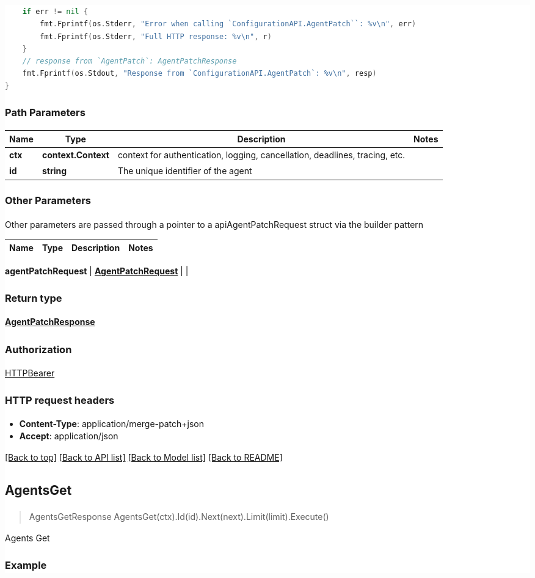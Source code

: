 ```go
	if err != nil {
		fmt.Fprintf(os.Stderr, "Error when calling `ConfigurationAPI.AgentPatch``: %v\n", err)
		fmt.Fprintf(os.Stderr, "Full HTTP response: %v\n", r)
	}
	// response from `AgentPatch`: AgentPatchResponse
	fmt.Fprintf(os.Stdout, "Response from `ConfigurationAPI.AgentPatch`: %v\n", resp)
}
```

### Path Parameters


Name | Type | Description  | Notes
------------- | ------------- | ------------- | -------------
**ctx** | **context.Context** | context for authentication, logging, cancellation, deadlines, tracing, etc.
**id** | **string** | The unique identifier of the agent | 

### Other Parameters

Other parameters are passed through a pointer to a apiAgentPatchRequest struct via the builder pattern


Name | Type | Description  | Notes
------------- | ------------- | ------------- | -------------

 **agentPatchRequest** | [**AgentPatchRequest**](AgentPatchRequest.md) |  | 

### Return type

[**AgentPatchResponse**](AgentPatchResponse.md)

### Authorization

[HTTPBearer](../README.md#HTTPBearer)

### HTTP request headers

- **Content-Type**: application/merge-patch+json
- **Accept**: application/json

[[Back to top]](#) [[Back to API list]](../README.md#documentation-for-api-endpoints)
[[Back to Model list]](../README.md#documentation-for-models)
[[Back to README]](../README.md)


## AgentsGet

> AgentsGetResponse AgentsGet(ctx).Id(id).Next(next).Limit(limit).Execute()

Agents Get



### Example
